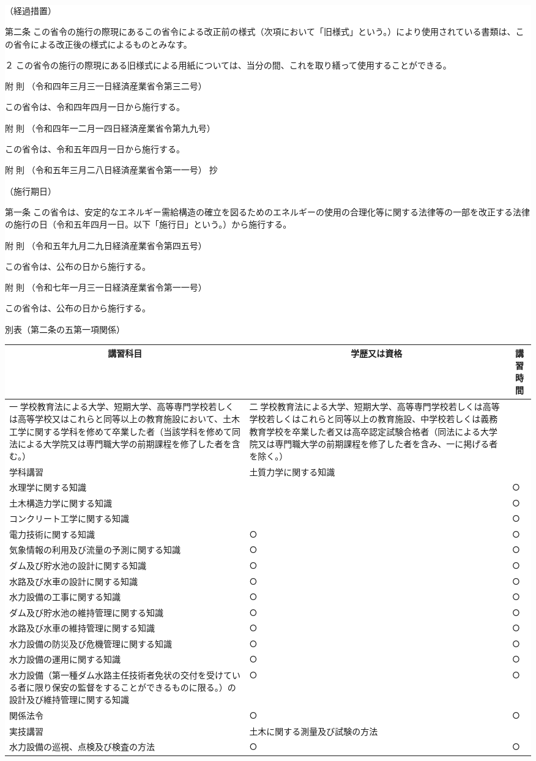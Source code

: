 （経過措置）

第二条 この省令の施行の際現にあるこの省令による改正前の様式（次項において「旧様式」という。）により使用されている書類は、この省令による改正後の様式によるものとみなす。

２ この省令の施行の際現にある旧様式による用紙については、当分の間、これを取り繕って使用することができる。

附 則 （令和四年三月三一日経済産業省令第三二号）

この省令は、令和四年四月一日から施行する。

附 則 （令和四年一二月一四日経済産業省令第九九号）

この省令は、令和五年四月一日から施行する。

附 則 （令和五年三月二八日経済産業省令第一一号） 抄

（施行期日）

第一条 この省令は、安定的なエネルギー需給構造の確立を図るためのエネルギーの使用の合理化等に関する法律等の一部を改正する法律の施行の日（令和五年四月一日。以下「施行日」という。）から施行する。

附 則 （令和五年九月二九日経済産業省令第四五号）

この省令は、公布の日から施行する。

附 則 （令和七年一月三一日経済産業省令第一一号）

この省令は、公布の日から施行する。

別表（第二条の五第一項関係）

講習科目 | 学歴又は資格 | 講習時間  
---|---|---  
| 一 学校教育法による大学、短期大学、高等専門学校若しくは高等学校又はこれらと同等以上の教育施設において、土木工学に関する学科を修めて卒業した者（当該学科を修めて同法による大学院又は専門職大学の前期課程を修了した者を含む。） | 二 学校教育法による大学、短期大学、高等専門学校若しくは高等学校若しくはこれらと同等以上の教育施設、中学校若しくは義務教育学校を卒業した者又は高卒認定試験合格者（同法による大学院又は専門職大学の前期課程を修了した者を含み、一に掲げる者を除く。） |   
学科講習 | 土質力学に関する知識 |  | ○ | 九時間  
| 水理学に関する知識 |  | ○ | 十時間  
| 土木構造力学に関する知識 |  | ○ | 七時間  
| コンクリート工学に関する知識 |  | ○ | 三時間  
| 電力技術に関する知識 | ○ | ○ | 一時間  
| 気象情報の利用及び流量の予測に関する知識 | ○ | ○ | 二時間  
| ダム及び貯水池の設計に関する知識 | ○ | ○ | 二時間  
| 水路及び水車の設計に関する知識 | ○ | ○ | 四時間  
| 水力設備の工事に関する知識 | ○ | ○ | 一時間  
| ダム及び貯水池の維持管理に関する知識 | ○ | ○ | 二時間  
| 水路及び水車の維持管理に関する知識 | ○ | ○ | 二時間三十分  
| 水力設備の防災及び危機管理に関する知識 | ○ | ○ | 一時間  
| 水力設備の運用に関する知識 | ○ | ○ | 二時間三十分  
| 水力設備（第一種ダム水路主任技術者免状の交付を受けている者に限り保安の監督をすることができるものに限る。）の設計及び維持管理に関する知識 | ○ | ○ | 三時間  
| 関係法令 | ○ | ○ | 二時間  
実技講習 | 土木に関する測量及び試験の方法 |  | ○ | 三時間  
| 水力設備の巡視、点検及び検査の方法 | ○ | ○ | 六時間  
  